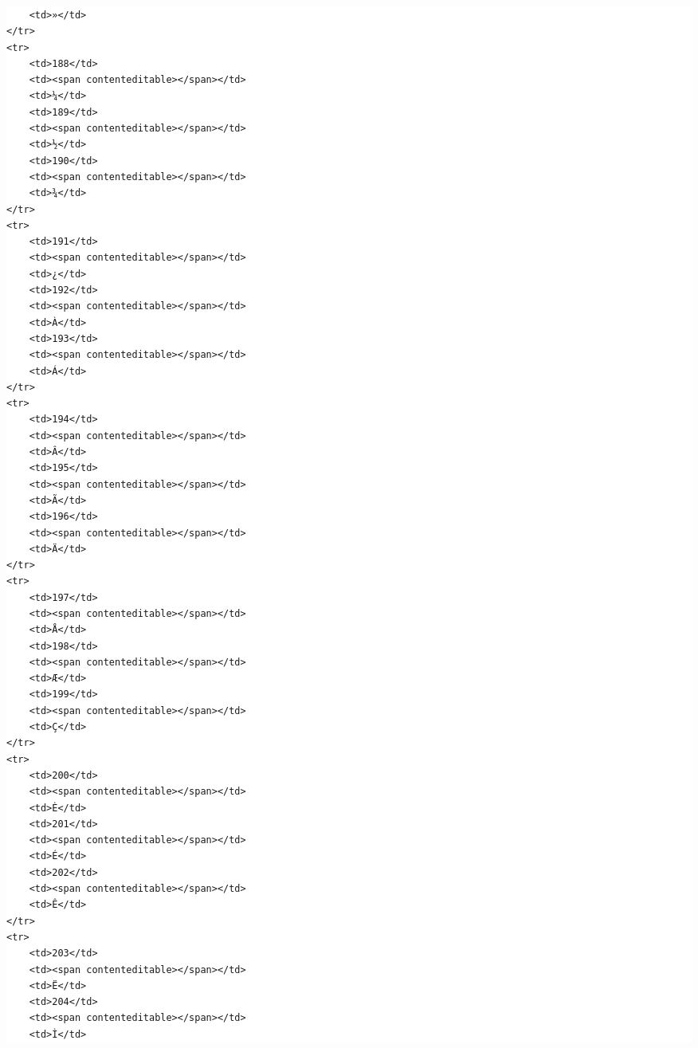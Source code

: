         <td>»</td>
    </tr>
    <tr>
        <td>188</td>
        <td><span contenteditable></span></td>
        <td>¼</td>
        <td>189</td>
        <td><span contenteditable></span></td>
        <td>½</td>
        <td>190</td>
        <td><span contenteditable></span></td>
        <td>¾</td>
    </tr>
    <tr>
        <td>191</td>
        <td><span contenteditable></span></td>
        <td>¿</td>
        <td>192</td>
        <td><span contenteditable></span></td>
        <td>À</td>
        <td>193</td>
        <td><span contenteditable></span></td>
        <td>Á</td>
    </tr>
    <tr>
        <td>194</td>
        <td><span contenteditable></span></td>
        <td>Â</td>
        <td>195</td>
        <td><span contenteditable></span></td>
        <td>Ã</td>
        <td>196</td>
        <td><span contenteditable></span></td>
        <td>Ä</td>
    </tr>
    <tr>
        <td>197</td>
        <td><span contenteditable></span></td>
        <td>Å</td>
        <td>198</td>
        <td><span contenteditable></span></td>
        <td>Æ</td>
        <td>199</td>
        <td><span contenteditable></span></td>
        <td>Ç</td>
    </tr>
    <tr>
        <td>200</td>
        <td><span contenteditable></span></td>
        <td>È</td>
        <td>201</td>
        <td><span contenteditable></span></td>
        <td>É</td>
        <td>202</td>
        <td><span contenteditable></span></td>
        <td>Ê</td>
    </tr>
    <tr>
        <td>203</td>
        <td><span contenteditable></span></td>
        <td>Ë</td>
        <td>204</td>
        <td><span contenteditable></span></td>
        <td>Ì</td>